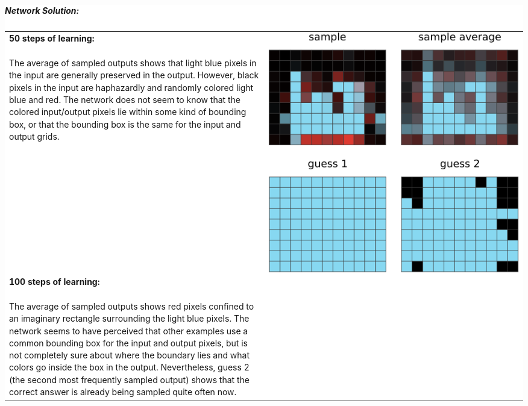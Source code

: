 ##### Network Solution:
<table width="100%" style="border: none;">
  <tr>
  <td width="50%">
  <strong> 50 steps of learning:</strong>
  <br><br/>
  The average of sampled outputs shows that light blue pixels in the input are generally preserved in the output. However, black pixels in the input are haphazardly and randomly colored light blue and red. The network does not seem to know that the colored input/output pixels lie within some kind of bounding box, or that the bounding box is the same for the input and output grids.
  </td>
  <td width="50%"><img align="right" src="./resources/6d75e8bb_at_50_steps.png"></td>
  </tr>
  <tr>
  <td width="50%">
  <strong> 100 steps of learning:</strong>
  <br><br/>
  The average of sampled outputs shows red pixels confined to an imaginary rectangle surrounding the light blue pixels. The network seems to have perceived that other examples use a common bounding box for the input and output pixels, but is not completely sure about where the boundary lies and what colors go inside the box in the output. Nevertheless, guess 2 (the second most frequently sampled output) shows that the correct answer is already being sampled quite often now.